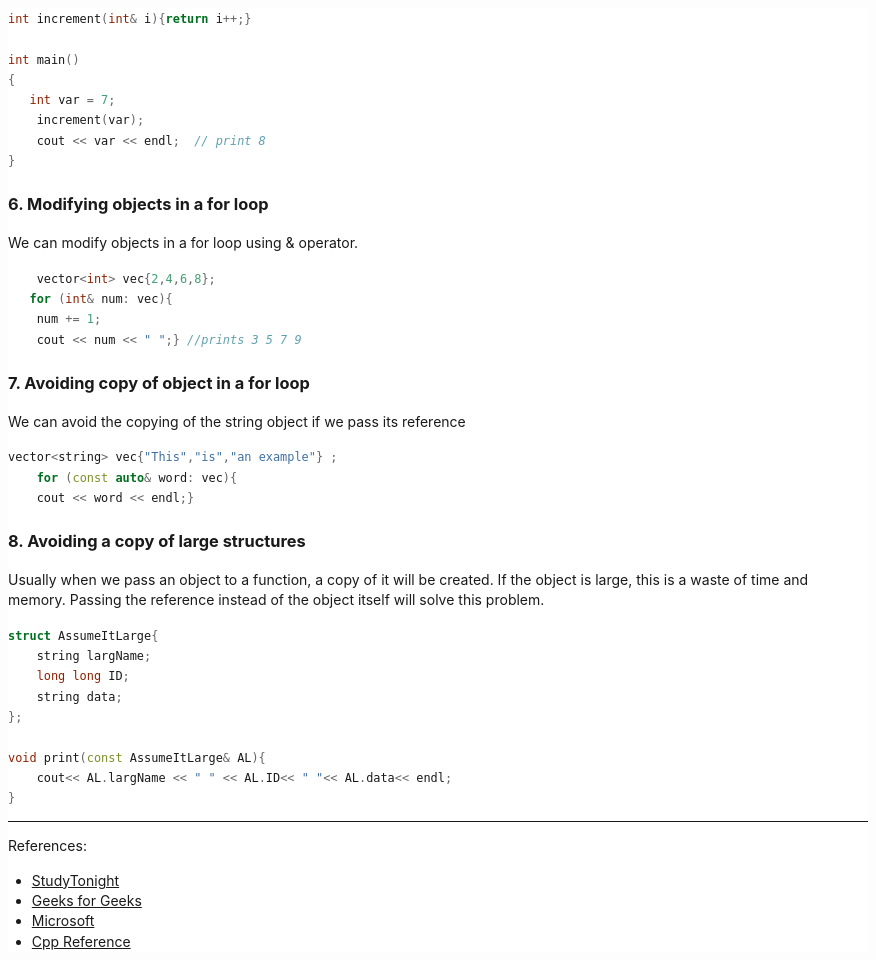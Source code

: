 ```c++
int increment(int& i){return i++;}

int main()
{
   int var = 7;
    increment(var);
    cout << var << endl;  // print 8
}
```

### 6. Modifying objects in a for loop

We can modify objects in a for loop using & operator.
```c++
    vector<int> vec{2,4,6,8};
   for (int& num: vec){
    num += 1;
    cout << num << " ";} //prints 3 5 7 9 

```

### 7. Avoiding copy of object in a for loop
We can avoid the copying of the string object if we pass its reference
```c++
vector<string> vec{"This","is","an example"} ;
    for (const auto& word: vec){
    cout << word << endl;}
```

### 8. Avoiding a copy of large structures
Usually when we pass an object to a function, a copy of it will be created.
If the object is large, this is a waste of time and memory.
Passing the reference instead of the object itself will solve this problem.
```c++
struct AssumeItLarge{
    string largName;
    long long ID;
    string data;
};

void print(const AssumeItLarge& AL){
    cout<< AL.largName << " " << AL.ID<< " "<< AL.data<< endl;
}
```
---

References:
- [StudyTonight](https://www.studytonight.com/cpp/const-keyword.php)
- [Geeks for Geeks](https://www.geeksforgeeks.org/const-keyword-in-cpp/)
- [Microsoft](https://docs.microsoft.com/en-us/cpp/cpp/const-cpp?view=msvc-170)
- [Cpp Reference](https://en.cppreference.com/w/cpp/language/reference)
